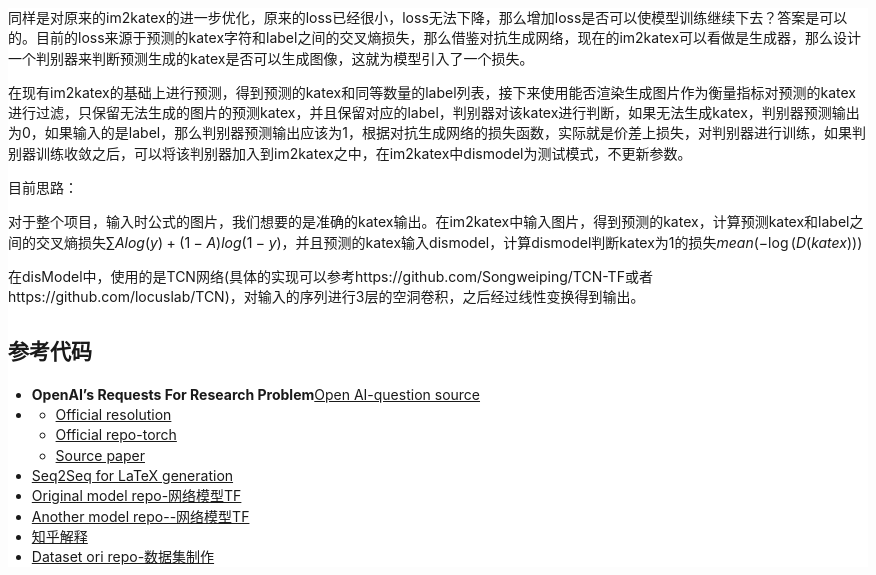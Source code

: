 同样是对原来的im2katex的进一步优化，原来的loss已经很小，loss无法下降，那么增加loss是否可以使模型训练继续下去？答案是可以的。目前的loss来源于预测的katex字符和label之间的交叉熵损失，那么借鉴对抗生成网络，现在的im2katex可以看做是生成器，那么设计一个判别器来判断预测生成的katex是否可以生成图像，这就为模型引入了一个损失。

在现有im2katex的基础上进行预测，得到预测的katex和同等数量的label列表，接下来使用能否渲染生成图片作为衡量指标对预测的katex进行过滤，只保留无法生成的图片的预测katex，并且保留对应的label，判别器对该katex进行判断，如果无法生成katex，判别器预测输出为0，如果输入的是label，那么判别器预测输出应该为1，根据对抗生成网络的损失函数，实际就是价差上损失，对判别器进行训练，如果判别器训练收敛之后，可以将该判别器加入到im2katex之中，在im2katex中dismodel为测试模式，不更新参数。

目前思路：

对于整个项目，输入时公式的图片，我们想要的是准确的katex输出。在im2katex中输入图片，得到预测的katex，计算预测katex和label之间的交叉熵损失$\sum Alog(y)+(1-A)log(1-y)$，并且预测的katex输入dismodel，计算dismodel判断katex为1的损失$mean(-\log(D(katex)))$

在disModel中，使用的是TCN网络(具体的实现可以参考https://github.com/Songweiping/TCN-TF或者https://github.com/locuslab/TCN)，对输入的序列进行3层的空洞卷积，之后经过线性变换得到输出。

## 参考代码

*  **OpenAI’s Requests For Research Problem**[Open AI-question source](https://openai.com/requests-for-research/#im2)
*  
	* [Official resolution](http://lstm.seas.harvard.edu/latex/)
	* [Official repo-torch](https://github.com/harvardnlp/im2markup)
	* [Source paper](https://arxiv.org/pdf/1609.04938v1.pdf)
* [Seq2Seq for LaTeX generation](https://guillaumegenthial.github.io/image-to-latex.html)
* [Original model repo-网络模型TF](https://github.com/ritheshkumar95/im2latex-tensorflow)
* [Another model repo--网络模型TF](https://github.com/baoblackcoal/RFR-solution)
* [知乎解释](https://zhuanlan.zhihu.com/p/25031185)
* [Dataset ori repo-数据集制作](https://github.com/Miffyli/im2latex-dataset)
